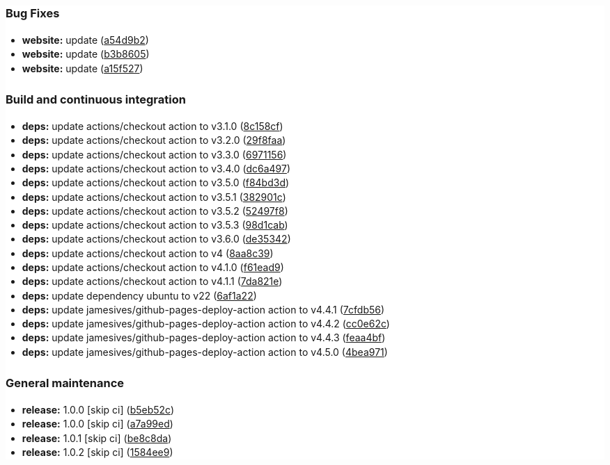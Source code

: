 
### Bug Fixes

* **website:** update ([a54d9b2](https://github.com/big-unibo/badass2024/commit/a54d9b22fdd53561c126ba76a6fc9741cb19e2ed))
* **website:** update ([b3b8605](https://github.com/big-unibo/badass2024/commit/b3b860546f890b1793629a777da6849af06f9a6e))
* **website:** update ([a15f527](https://github.com/big-unibo/badass2024/commit/a15f5274ee7b3862f1319546cdc88718189d708c))


### Build and continuous integration

* **deps:** update actions/checkout action to v3.1.0 ([8c158cf](https://github.com/big-unibo/badass2024/commit/8c158cf28cd436bbef2ede64a1af3da3b39d95ae))
* **deps:** update actions/checkout action to v3.2.0 ([29f8faa](https://github.com/big-unibo/badass2024/commit/29f8faa7657e77213ad825843da93066dc3e3bf3))
* **deps:** update actions/checkout action to v3.3.0 ([6971156](https://github.com/big-unibo/badass2024/commit/69711569fd1b5a3e736765f76a8b795706da3be4))
* **deps:** update actions/checkout action to v3.4.0 ([dc6a497](https://github.com/big-unibo/badass2024/commit/dc6a49770a0951968b350681870d91c444430cc9))
* **deps:** update actions/checkout action to v3.5.0 ([f84bd3d](https://github.com/big-unibo/badass2024/commit/f84bd3de32787766302940887500c00935aea0a8))
* **deps:** update actions/checkout action to v3.5.1 ([382901c](https://github.com/big-unibo/badass2024/commit/382901c8e0f34885c6d7480347389e94136e03c2))
* **deps:** update actions/checkout action to v3.5.2 ([52497f8](https://github.com/big-unibo/badass2024/commit/52497f85d67ddccb3644ac946dc8f3b814ec303f))
* **deps:** update actions/checkout action to v3.5.3 ([98d1cab](https://github.com/big-unibo/badass2024/commit/98d1cab5b960c9c2676c6fcffb12610f22ff0bf3))
* **deps:** update actions/checkout action to v3.6.0 ([de35342](https://github.com/big-unibo/badass2024/commit/de35342a7b933b031545175be13bf0de4ec7b9b4))
* **deps:** update actions/checkout action to v4 ([8aa8c39](https://github.com/big-unibo/badass2024/commit/8aa8c39147a6e2d72b7cbc7eeeb69b02d0ec6ee4))
* **deps:** update actions/checkout action to v4.1.0 ([f61ead9](https://github.com/big-unibo/badass2024/commit/f61ead96a26510fcbc1759c4e0f4997499cf77f9))
* **deps:** update actions/checkout action to v4.1.1 ([7da821e](https://github.com/big-unibo/badass2024/commit/7da821ebfedc10cc04c69fe76afe2020f678d333))
* **deps:** update dependency ubuntu to v22 ([6af1a22](https://github.com/big-unibo/badass2024/commit/6af1a2236caffc5b9b23d103780d6aba974d5e16))
* **deps:** update jamesives/github-pages-deploy-action action to v4.4.1 ([7cfdb56](https://github.com/big-unibo/badass2024/commit/7cfdb565cc860feb9bc79e784fce3dbda04e0388))
* **deps:** update jamesives/github-pages-deploy-action action to v4.4.2 ([cc0e62c](https://github.com/big-unibo/badass2024/commit/cc0e62c2c9a4933e89069fe9713f5f1bae29f55f))
* **deps:** update jamesives/github-pages-deploy-action action to v4.4.3 ([feaa4bf](https://github.com/big-unibo/badass2024/commit/feaa4bf56b54b931c09472e45bd6c5788b3bbb7b))
* **deps:** update jamesives/github-pages-deploy-action action to v4.5.0 ([4bea971](https://github.com/big-unibo/badass2024/commit/4bea9715ecefae4c55f547f8865fbee2d420aed1))


### General maintenance

* **release:** 1.0.0 [skip ci] ([b5eb52c](https://github.com/big-unibo/badass2024/commit/b5eb52caf8e01a5c96cae283a0864e1c51f98386))
* **release:** 1.0.0 [skip ci] ([a7a99ed](https://github.com/big-unibo/badass2024/commit/a7a99ed9a381aecd2a5268af08a8f15d4e93a0cf))
* **release:** 1.0.1 [skip ci] ([be8c8da](https://github.com/big-unibo/badass2024/commit/be8c8dab086040bbc659eac7a618475f58c9a30a))
* **release:** 1.0.2 [skip ci] ([1584ee9](https://github.com/big-unibo/badass2024/commit/1584ee9264c4a12c2a01d96d7f07214c1b0e097a))
